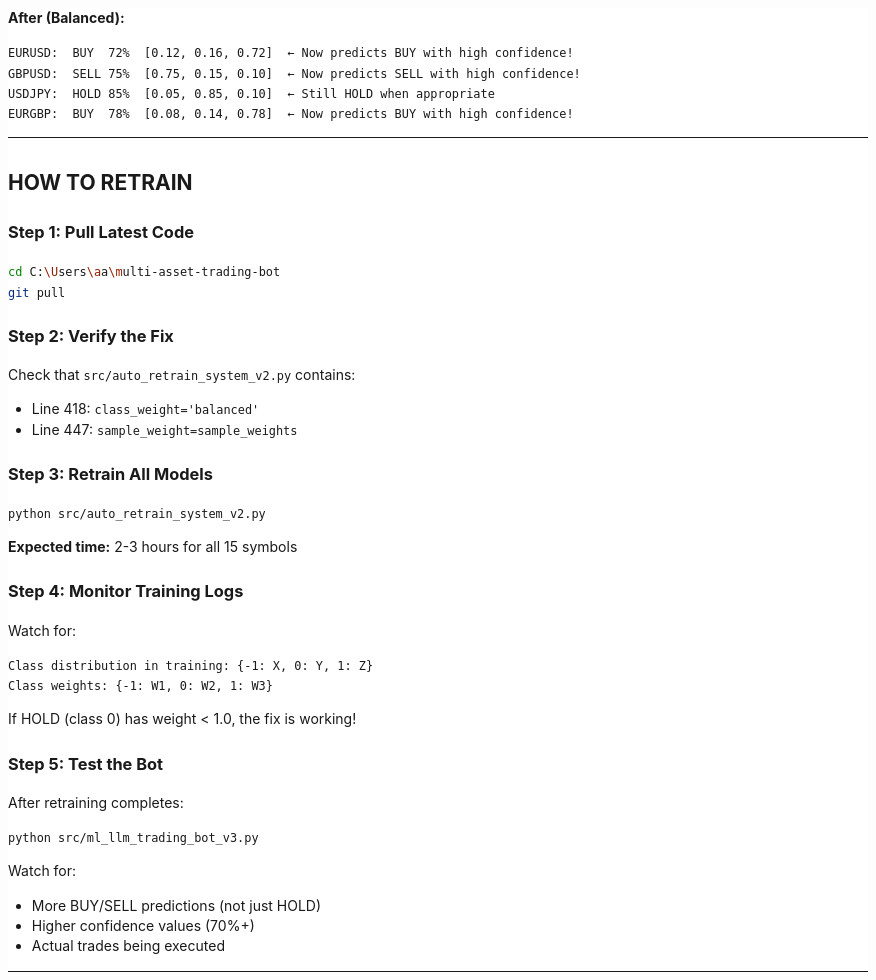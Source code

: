 **After (Balanced):**
```
EURUSD:  BUY  72%  [0.12, 0.16, 0.72]  ← Now predicts BUY with high confidence!
GBPUSD:  SELL 75%  [0.75, 0.15, 0.10]  ← Now predicts SELL with high confidence!
USDJPY:  HOLD 85%  [0.05, 0.85, 0.10]  ← Still HOLD when appropriate
EURGBP:  BUY  78%  [0.08, 0.14, 0.78]  ← Now predicts BUY with high confidence!
```

---

## HOW TO RETRAIN

### Step 1: Pull Latest Code

```bash
cd C:\Users\aa\multi-asset-trading-bot
git pull
```

### Step 2: Verify the Fix

Check that `src/auto_retrain_system_v2.py` contains:
- Line 418: `class_weight='balanced'`
- Line 447: `sample_weight=sample_weights`

### Step 3: Retrain All Models

```bash
python src/auto_retrain_system_v2.py
```

**Expected time:** 2-3 hours for all 15 symbols

### Step 4: Monitor Training Logs

Watch for:
```
Class distribution in training: {-1: X, 0: Y, 1: Z}
Class weights: {-1: W1, 0: W2, 1: W3}
```

If HOLD (class 0) has weight < 1.0, the fix is working!

### Step 5: Test the Bot

After retraining completes:
```bash
python src/ml_llm_trading_bot_v3.py
```

Watch for:
- More BUY/SELL predictions (not just HOLD)
- Higher confidence values (70%+)
- Actual trades being executed

---